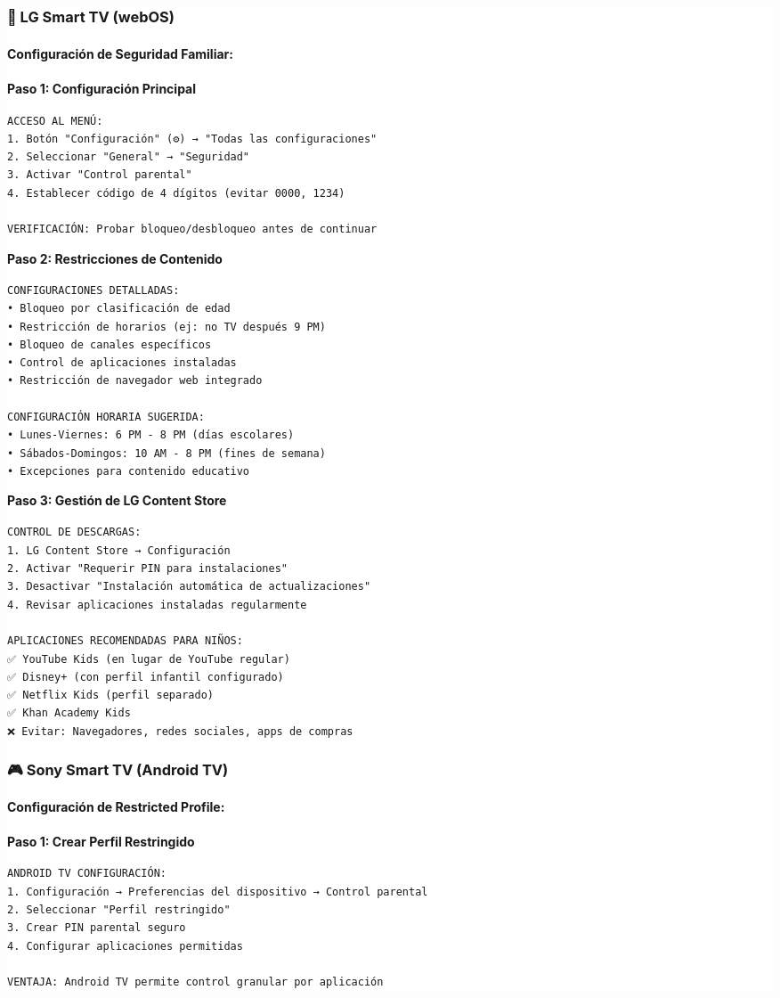 ### **📱 LG Smart TV (webOS)**

#### **Configuración de Seguridad Familiar:**

**Paso 1: Configuración Principal**
```
ACCESO AL MENÚ:
1. Botón "Configuración" (⚙️) → "Todas las configuraciones"
2. Seleccionar "General" → "Seguridad"
3. Activar "Control parental"
4. Establecer código de 4 dígitos (evitar 0000, 1234)

VERIFICACIÓN: Probar bloqueo/desbloqueo antes de continuar
```

**Paso 2: Restricciones de Contenido**
```
CONFIGURACIONES DETALLADAS:
• Bloqueo por clasificación de edad
• Restricción de horarios (ej: no TV después 9 PM)
• Bloqueo de canales específicos
• Control de aplicaciones instaladas
• Restricción de navegador web integrado

CONFIGURACIÓN HORARIA SUGERIDA:
• Lunes-Viernes: 6 PM - 8 PM (días escolares)
• Sábados-Domingos: 10 AM - 8 PM (fines de semana)
• Excepciones para contenido educativo
```

**Paso 3: Gestión de LG Content Store**
```
CONTROL DE DESCARGAS:
1. LG Content Store → Configuración
2. Activar "Requerir PIN para instalaciones"
3. Desactivar "Instalación automática de actualizaciones"
4. Revisar aplicaciones instaladas regularmente

APLICACIONES RECOMENDADAS PARA NIÑOS:
✅ YouTube Kids (en lugar de YouTube regular)
✅ Disney+ (con perfil infantil configurado)
✅ Netflix Kids (perfil separado)
✅ Khan Academy Kids
❌ Evitar: Navegadores, redes sociales, apps de compras
```

### **🎮 Sony Smart TV (Android TV)**

#### **Configuración de Restricted Profile:**

**Paso 1: Crear Perfil Restringido**
```
ANDROID TV CONFIGURACIÓN:
1. Configuración → Preferencias del dispositivo → Control parental
2. Seleccionar "Perfil restringido"
3. Crear PIN parental seguro
4. Configurar aplicaciones permitidas

VENTAJA: Android TV permite control granular por aplicación
```
